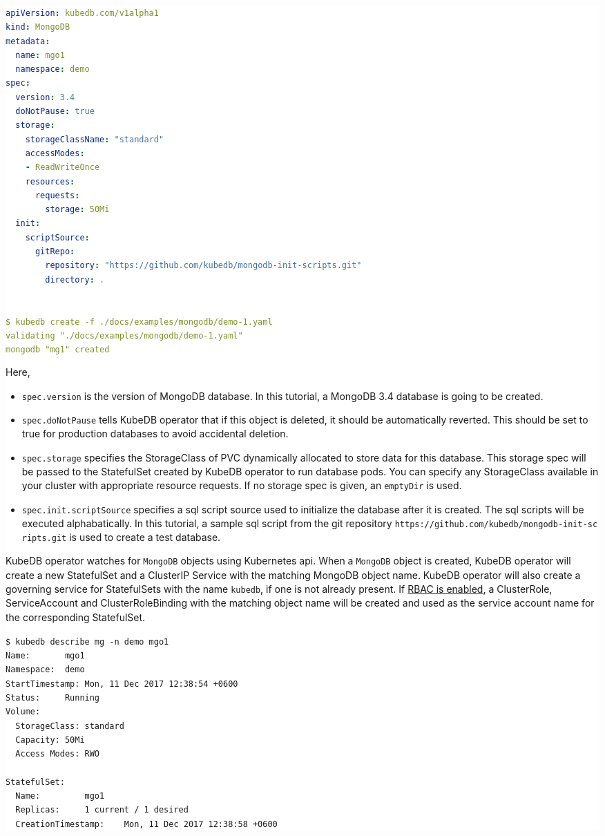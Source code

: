 ```yaml
apiVersion: kubedb.com/v1alpha1
kind: MongoDB
metadata:
  name: mgo1
  namespace: demo
spec:
  version: 3.4
  doNotPause: true
  storage:
    storageClassName: "standard"
    accessModes:
    - ReadWriteOnce
    resources:
      requests:
        storage: 50Mi
  init:
    scriptSource:
      gitRepo:
        repository: "https://github.com/kubedb/mongodb-init-scripts.git"
        directory: .


$ kubedb create -f ./docs/examples/mongodb/demo-1.yaml
validating "./docs/examples/mongodb/demo-1.yaml"
mongodb "mg1" created
```

Here,
 - `spec.version` is the version of MongoDB database. In this tutorial, a MongoDB 3.4 database is going to be created.

 - `spec.doNotPause` tells KubeDB operator that if this object is deleted, it should be automatically reverted. This should be set to true for production databases to avoid accidental deletion.

 - `spec.storage` specifies the StorageClass of PVC dynamically allocated to store data for this database. This storage spec will be passed to the StatefulSet created by KubeDB operator to run database pods. You can specify any StorageClass available in your cluster with appropriate resource requests. If no storage spec is given, an `emptyDir` is used.

 - `spec.init.scriptSource` specifies a sql script source used to initialize the database after it is created. The sql scripts will be executed alphabatically. In this tutorial, a sample sql script from the git repository `https://github.com/kubedb/mongodb-init-scripts.git` is used to create a test database.

KubeDB operator watches for `MongoDB` objects using Kubernetes api. When a `MongoDB` object is created, KubeDB operator will create a new StatefulSet and a ClusterIP Service with the matching MongoDB object name. KubeDB operator will also create a governing service for StatefulSets with the name `kubedb`, if one is not already present. If [RBAC is enabled](/docs/0.8.0-beta.0/guides/rbac), a ClusterRole, ServiceAccount and ClusterRoleBinding with the matching object name will be created and used as the service account name for the corresponding StatefulSet.

```console
$ kubedb describe mg -n demo mgo1
Name:		mgo1
Namespace:	demo
StartTimestamp:	Mon, 11 Dec 2017 12:38:54 +0600
Status:		Running
Volume:
  StorageClass:	standard
  Capacity:	50Mi
  Access Modes:	RWO

StatefulSet:
  Name:			mgo1
  Replicas:		1 current / 1 desired
  CreationTimestamp:	Mon, 11 Dec 2017 12:38:58 +0600
```